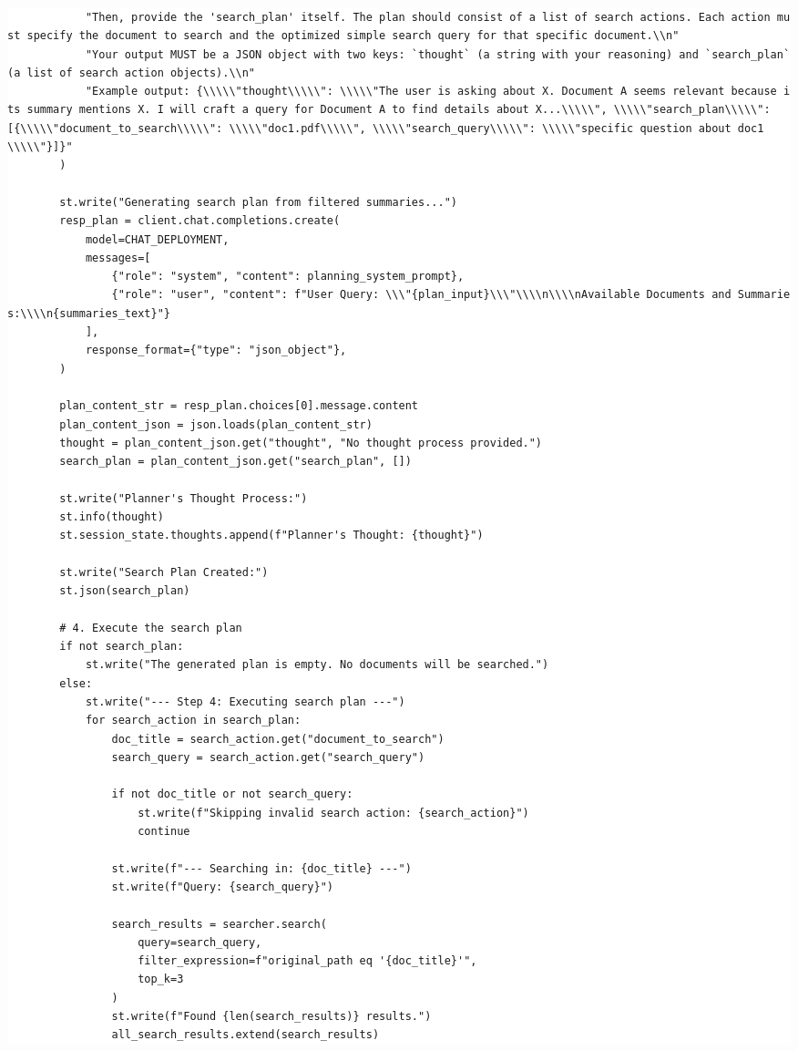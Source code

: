                 "Then, provide the 'search_plan' itself. The plan should consist of a list of search actions. Each action must specify the document to search and the optimized simple search query for that specific document.\\n"
                "Your output MUST be a JSON object with two keys: `thought` (a string with your reasoning) and `search_plan` (a list of search action objects).\\n"
                "Example output: {\\\\\"thought\\\\\": \\\\\"The user is asking about X. Document A seems relevant because its summary mentions X. I will craft a query for Document A to find details about X...\\\\\", \\\\\"search_plan\\\\\": [{\\\\\"document_to_search\\\\\": \\\\\"doc1.pdf\\\\\", \\\\\"search_query\\\\\": \\\\\"specific question about doc1\\\\\"}]}"
            )

            st.write("Generating search plan from filtered summaries...")
            resp_plan = client.chat.completions.create(
                model=CHAT_DEPLOYMENT,
                messages=[
                    {"role": "system", "content": planning_system_prompt},
                    {"role": "user", "content": f"User Query: \\\"{plan_input}\\\"\\\\n\\\\nAvailable Documents and Summaries:\\\\n{summaries_text}"}
                ],
                response_format={"type": "json_object"},
            )
            
            plan_content_str = resp_plan.choices[0].message.content
            plan_content_json = json.loads(plan_content_str)
            thought = plan_content_json.get("thought", "No thought process provided.")
            search_plan = plan_content_json.get("search_plan", [])

            st.write("Planner's Thought Process:")
            st.info(thought)
            st.session_state.thoughts.append(f"Planner's Thought: {thought}")

            st.write("Search Plan Created:")
            st.json(search_plan)

            # 4. Execute the search plan
            if not search_plan:
                st.write("The generated plan is empty. No documents will be searched.")
            else:
                st.write("--- Step 4: Executing search plan ---")
                for search_action in search_plan:
                    doc_title = search_action.get("document_to_search")
                    search_query = search_action.get("search_query")

                    if not doc_title or not search_query:
                        st.write(f"Skipping invalid search action: {search_action}")
                        continue

                    st.write(f"--- Searching in: {doc_title} ---")
                    st.write(f"Query: {search_query}")
                    
                    search_results = searcher.search(
                        query=search_query, 
                        filter_expression=f"original_path eq '{doc_title}'", 
                        top_k=3
                    )
                    st.write(f"Found {len(search_results)} results.")
                    all_search_results.extend(search_results)
